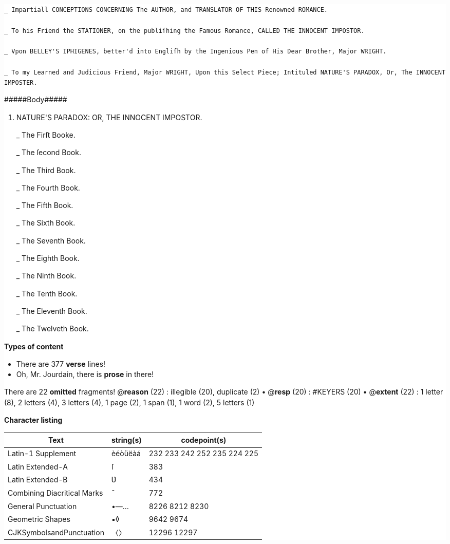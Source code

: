     _ Impartiall CONCEPTIONS CONCERNING The AUTHOR, and TRANSLATOR OF THIS Renowned ROMANCE.

    _ To his Friend the STATIONER, on the publiſhing the Famous Romance, CALLED THE INNOCENT IMPOSTOR.

    _ Vpon BELLEY'S IPHIGENES, better'd into Engliſh by the Ingenious Pen of His Dear Brother, Major WRIGHT.

    _ To my Learned and Judicious Friend, Major WRIGHT, Upon this Select Piece; Intituled NATURE'S PARADOX, Or, The INNOCENT IMPOSTER.

#####Body#####

1. NATURE'S PARADOX: OR, THE INNOCENT IMPOSTOR.

    _ The Firſt Booke.

    _ The ſecond Book.

    _ The Third Book.

    _ The Fourth Book.

    _ The Fifth Book.

    _ The Sixth Book.

    _ The Seventh Book.

    _ The Eighth Book.

    _ The Ninth Book.

    _ The Tenth Book.

    _ The Eleventh Book.

    _ The Twelveth Book.

**Types of content**

  * There are 377 **verse** lines!
  * Oh, Mr. Jourdain, there is **prose** in there!

There are 22 **omitted** fragments! 
 @__reason__ (22) : illegible (20), duplicate (2)  •  @__resp__ (20) : #KEYERS (20)  •  @__extent__ (22) : 1 letter (8), 2 letters (4), 3 letters (4), 1 page (2), 1 span (1), 1 word (2), 5 letters (1)

**Character listing**


|Text|string(s)|codepoint(s)|
|---|---|---|
|Latin-1 Supplement|èéòüëàá|232 233 242 252 235 224 225|
|Latin Extended-A|ſ|383|
|Latin Extended-B|Ʋ|434|
|Combining             Diacritical Marks|̄|772|
|General Punctuation|•—…|8226 8212 8230|
|Geometric Shapes|▪◊|9642 9674|
|CJKSymbolsandPunctuation|〈〉|12296 12297|
